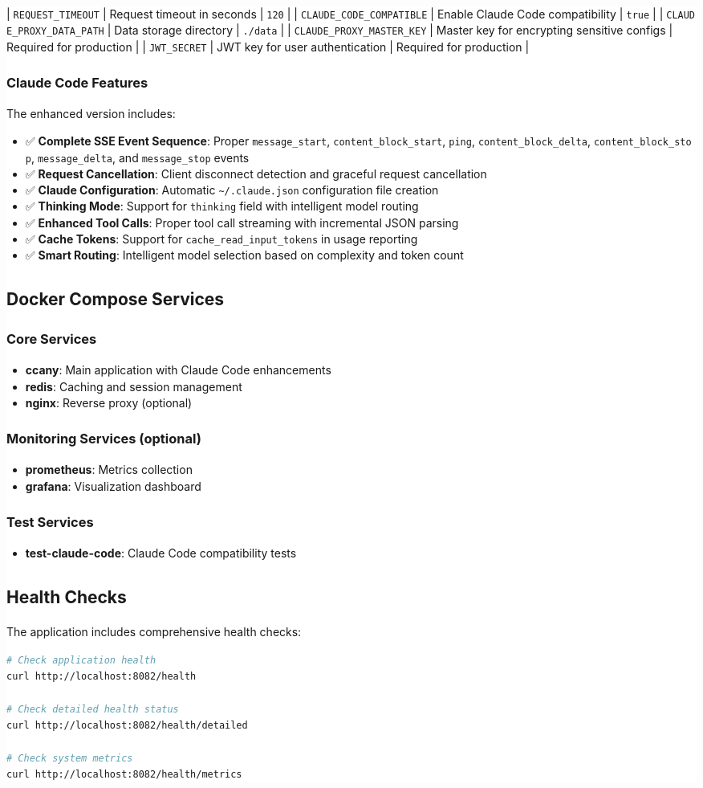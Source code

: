 | `REQUEST_TIMEOUT` | Request timeout in seconds | `120` |
| `CLAUDE_CODE_COMPATIBLE` | Enable Claude Code compatibility | `true` |
| `CLAUDE_PROXY_DATA_PATH` | Data storage directory | `./data` |
| `CLAUDE_PROXY_MASTER_KEY` | Master key for encrypting sensitive configs | Required for production |
| `JWT_SECRET` | JWT key for user authentication | Required for production |

### Claude Code Features

The enhanced version includes:

- ✅ **Complete SSE Event Sequence**: Proper `message_start`, `content_block_start`, `ping`, `content_block_delta`, `content_block_stop`, `message_delta`, and `message_stop` events
- ✅ **Request Cancellation**: Client disconnect detection and graceful request cancellation
- ✅ **Claude Configuration**: Automatic `~/.claude.json` configuration file creation
- ✅ **Thinking Mode**: Support for `thinking` field with intelligent model routing
- ✅ **Enhanced Tool Calls**: Proper tool call streaming with incremental JSON parsing
- ✅ **Cache Tokens**: Support for `cache_read_input_tokens` in usage reporting
- ✅ **Smart Routing**: Intelligent model selection based on complexity and token count

## Docker Compose Services

### Core Services

- **ccany**: Main application with Claude Code enhancements
- **redis**: Caching and session management
- **nginx**: Reverse proxy (optional)

### Monitoring Services (optional)

- **prometheus**: Metrics collection
- **grafana**: Visualization dashboard

### Test Services

- **test-claude-code**: Claude Code compatibility tests

## Health Checks

The application includes comprehensive health checks:

```bash
# Check application health
curl http://localhost:8082/health

# Check detailed health status
curl http://localhost:8082/health/detailed

# Check system metrics
curl http://localhost:8082/health/metrics
```
